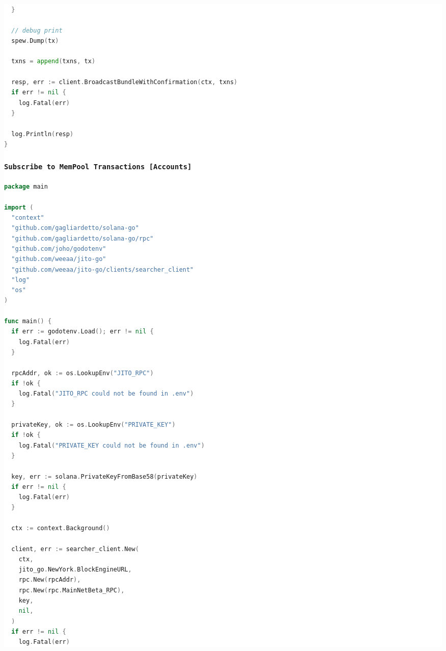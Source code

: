 ```go
  }

  // debug print
  spew.Dump(tx)

  txns = append(txns, tx)

  resp, err := client.BroadcastBundleWithConfirmation(ctx, txns)
  if err != nil {
    log.Fatal(err)
  }

  log.Println(resp)
}
```
### `Subscribe to MemPool Transactions [Accounts]`
```go
package main

import (
  "context"
  "github.com/gagliardetto/solana-go"
  "github.com/gagliardetto/solana-go/rpc"
  "github.com/joho/godotenv"
  "github.com/weeaa/jito-go"
  "github.com/weeaa/jito-go/clients/searcher_client"
  "log"
  "os"
)

func main() {
  if err := godotenv.Load(); err != nil {
    log.Fatal(err)
  }

  rpcAddr, ok := os.LookupEnv("JITO_RPC")
  if !ok {
    log.Fatal("JITO_RPC could not be found in .env")
  }

  privateKey, ok := os.LookupEnv("PRIVATE_KEY")
  if !ok {
    log.Fatal("PRIVATE_KEY could not be found in .env")
  }

  key, err := solana.PrivateKeyFromBase58(privateKey)
  if err != nil {
    log.Fatal(err)
  }

  ctx := context.Background()

  client, err := searcher_client.New(
    ctx,
    jito_go.NewYork.BlockEngineURL,
    rpc.New(rpcAddr),
    rpc.New(rpc.MainNetBeta_RPC),
    key,
    nil,
  )
  if err != nil {
    log.Fatal(err)
```